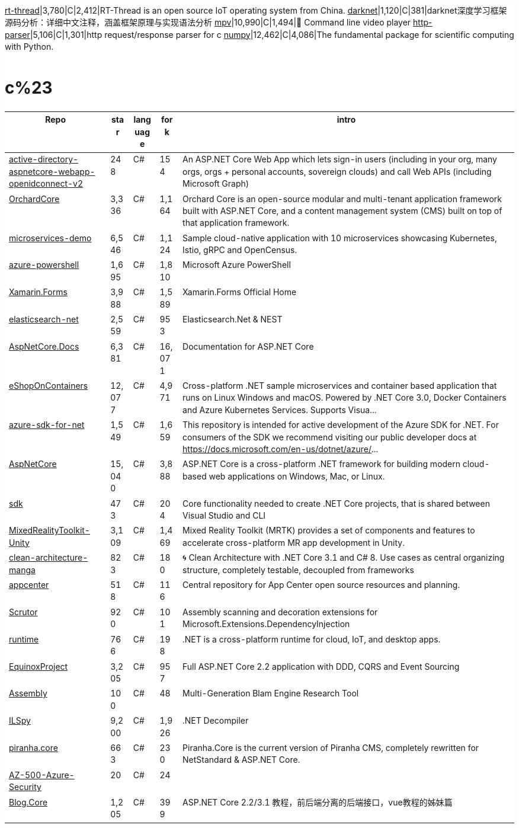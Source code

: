 [rt-thread](https://github.com/RT-Thread/rt-thread)|3,780|C|2,412|RT-Thread is an open source IoT operating system from China.
[darknet](https://github.com/hgpvision/darknet)|1,120|C|381|darknet深度学习框架源码分析：详细中文注释，涵盖框架原理与实现语法分析
[mpv](https://github.com/mpv-player/mpv)|10,990|C|1,494|🎥 Command line video player
[http-parser](https://github.com/nodejs/http-parser)|5,106|C|1,301|http request/response parser for c
[numpy](https://github.com/numpy/numpy)|12,462|C|4,086|The fundamental package for scientific computing with Python.


# c%23

Repo|star|language|fork|intro
-|-|-|-|-
[active-directory-aspnetcore-webapp-openidconnect-v2](https://github.com/Azure-Samples/active-directory-aspnetcore-webapp-openidconnect-v2)|248|C#|154|An ASP.NET Core Web App which lets sign-in users (including in your org, many orgs, orgs + personal accounts, sovereign clouds) and call Web APIs (including Microsoft Graph)
[OrchardCore](https://github.com/OrchardCMS/OrchardCore)|3,336|C#|1,164|Orchard Core is an open-source modular and multi-tenant application framework built with ASP.NET Core, and a content management system (CMS) built on top of that application framework.
[microservices-demo](https://github.com/GoogleCloudPlatform/microservices-demo)|6,546|C#|1,124|Sample cloud-native application with 10 microservices showcasing Kubernetes, Istio, gRPC and OpenCensus.
[azure-powershell](https://github.com/Azure/azure-powershell)|1,695|C#|1,810|Microsoft Azure PowerShell
[Xamarin.Forms](https://github.com/xamarin/Xamarin.Forms)|3,988|C#|1,589|Xamarin.Forms Official Home
[elasticsearch-net](https://github.com/elastic/elasticsearch-net)|2,559|C#|953|Elasticsearch.Net & NEST
[AspNetCore.Docs](https://github.com/aspnet/AspNetCore.Docs)|6,381|C#|16,071|Documentation for ASP.NET Core
[eShopOnContainers](https://github.com/dotnet-architecture/eShopOnContainers)|12,077|C#|4,971|Cross-platform .NET sample microservices and container based application that runs on Linux Windows and macOS. Powered by .NET Core 3.0, Docker Containers and Azure Kubernetes Services. Supports Visua...
[azure-sdk-for-net](https://github.com/Azure/azure-sdk-for-net)|1,549|C#|1,659|This repository is intended for active development of the Azure SDK for .NET. For consumers of the SDK we recommend visiting our public developer docs at https://docs.microsoft.com/en-us/dotnet/azure/...
[AspNetCore](https://github.com/aspnet/AspNetCore)|15,040|C#|3,888|ASP.NET Core is a cross-platform .NET framework for building modern cloud-based web applications on Windows, Mac, or Linux.
[sdk](https://github.com/dotnet/sdk)|473|C#|204|Core functionality needed to create .NET Core projects, that is shared between Visual Studio and CLI
[MixedRealityToolkit-Unity](https://github.com/microsoft/MixedRealityToolkit-Unity)|3,109|C#|1,469|Mixed Reality Toolkit (MRTK) provides a set of components and features to accelerate cross-platform MR app development in Unity.
[clean-architecture-manga](https://github.com/ivanpaulovich/clean-architecture-manga)|823|C#|180|🌀 Clean Architecture with .NET Core 3.1 and C# 8. Use cases as central organizing structure, completely testable, decoupled from frameworks
[appcenter](https://github.com/microsoft/appcenter)|518|C#|116|Central repository for App Center open source resources and planning.
[Scrutor](https://github.com/khellang/Scrutor)|920|C#|101|Assembly scanning and decoration extensions for Microsoft.Extensions.DependencyInjection
[runtime](https://github.com/dotnet/runtime)|766|C#|198|.NET is a cross-platform runtime for cloud, IoT, and desktop apps.
[EquinoxProject](https://github.com/EduardoPires/EquinoxProject)|3,205|C#|957|Full ASP.NET Core 2.2 application with DDD, CQRS and Event Sourcing
[Assembly](https://github.com/XboxChaos/Assembly)|100|C#|48|Multi-Generation Blam Engine Research Tool
[ILSpy](https://github.com/icsharpcode/ILSpy)|9,200|C#|1,926|.NET Decompiler
[piranha.core](https://github.com/PiranhaCMS/piranha.core)|663|C#|230|Piranha.Core is the current version of Piranha CMS, completely rewritten for NetStandard & ASP.NET Core.
[AZ-500-Azure-Security](https://github.com/MicrosoftLearning/AZ-500-Azure-Security)|20|C#|24|
[Blog.Core](https://github.com/anjoy8/Blog.Core)|1,205|C#|399|ASP.NET Core 2.2/3.1 教程，前后端分离的后端接口，vue教程的姊妹篇
